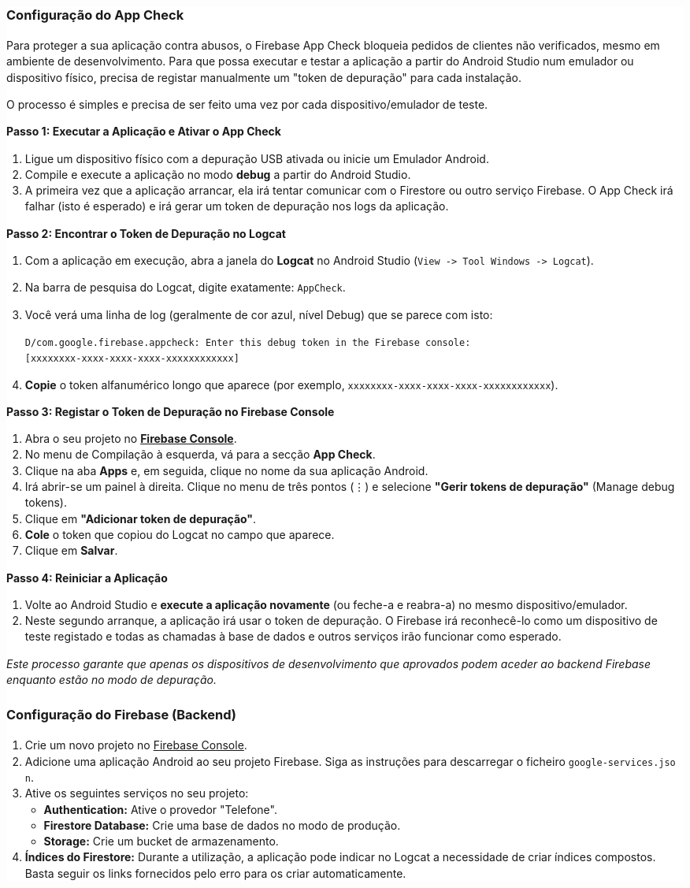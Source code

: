 ### Configuração do App Check

Para proteger a sua aplicação contra abusos, o Firebase App Check bloqueia pedidos de clientes não verificados, mesmo em ambiente de desenvolvimento. Para que possa executar e testar a aplicação a partir do Android Studio num emulador ou dispositivo físico, precisa de registar manualmente um "token de depuração" para cada instalação.

O processo é simples e precisa de ser feito uma vez por cada dispositivo/emulador de teste.

**Passo 1: Executar a Aplicação e Ativar o App Check**

1.  Ligue um dispositivo físico com a depuração USB ativada ou inicie um Emulador Android.
2.  Compile e execute a aplicação no modo **debug** a partir do Android Studio.
3.  A primeira vez que a aplicação arrancar, ela irá tentar comunicar com o Firestore ou outro serviço Firebase. O App Check irá falhar (isto é esperado) e irá gerar um token de depuração nos logs da aplicação.

**Passo 2: Encontrar o Token de Depuração no Logcat**

1.  Com a aplicação em execução, abra a janela do **Logcat** no Android Studio (`View -> Tool Windows -> Logcat`).
2.  Na barra de pesquisa do Logcat, digite exatamente: `AppCheck`.
3.  Você verá uma linha de log (geralmente de cor azul, nível Debug) que se parece com isto:

    ```log
    D/com.google.firebase.appcheck: Enter this debug token in the Firebase console:
    [xxxxxxxx-xxxx-xxxx-xxxx-xxxxxxxxxxxx]
    ```

4.  **Copie** o token alfanumérico longo que aparece (por exemplo, `xxxxxxxx-xxxx-xxxx-xxxx-xxxxxxxxxxxx`).

**Passo 3: Registar o Token de Depuração no Firebase Console**

1.  Abra o seu projeto no **[Firebase Console](https://console.firebase.google.com/)**.
2.  No menu de Compilação à esquerda, vá para a secção **App Check**.
3.  Clique na aba **Apps** e, em seguida, clique no nome da sua aplicação Android.
4.  Irá abrir-se um painel à direita. Clique no menu de três pontos (⋮) e selecione **"Gerir tokens de depuração"** (Manage debug tokens).
5.  Clique em **"Adicionar token de depuração"**.
6.  **Cole** o token que copiou do Logcat no campo que aparece.
7.  Clique em **Salvar**.

**Passo 4: Reiniciar a Aplicação**

1.  Volte ao Android Studio e **execute a aplicação novamente** (ou feche-a e reabra-a) no mesmo dispositivo/emulador.
2.  Neste segundo arranque, a aplicação irá usar o token de depuração. O Firebase irá reconhecê-lo como um dispositivo de teste registado e todas as chamadas à base de dados e outros serviços irão funcionar como esperado.

*Este processo garante que apenas os dispositivos de desenvolvimento que aprovados podem aceder ao backend Firebase enquanto estão no modo de depuração.*

### Configuração do Firebase (Backend)
1. Crie um novo projeto no [Firebase Console](https://console.firebase.google.com/).
2. Adicione uma aplicação Android ao seu projeto Firebase. Siga as instruções para descarregar o ficheiro `google-services.json`.
3. Ative os seguintes serviços no seu projeto:
   - **Authentication:** Ative o provedor "Telefone".
   - **Firestore Database:** Crie uma base de dados no modo de produção.
   - **Storage:** Crie um bucket de armazenamento.
4. **Índices do Firestore:** Durante a utilização, a aplicação pode indicar no Logcat a necessidade de criar índices compostos. Basta seguir os links fornecidos pelo erro para os criar automaticamente.
